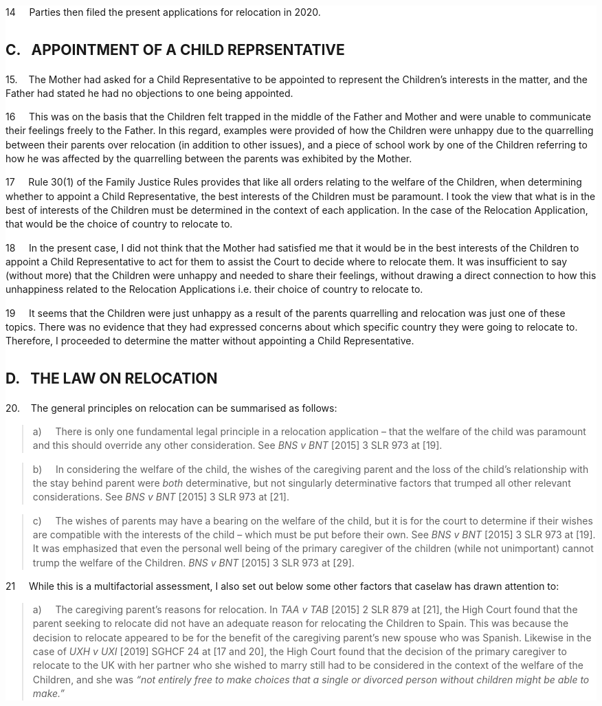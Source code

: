 14     Parties then filed the present applications for relocation in 2020.

## C.   APPOINTMENT OF A CHILD REPRSENTATIVE

15.    The Mother had asked for a Child Representative to be appointed to represent the Children’s interests in the matter, and the Father had stated he had no objections to one being appointed.

16     This was on the basis that the Children felt trapped in the middle of the Father and Mother and were unable to communicate their feelings freely to the Father. In this regard, examples were provided of how the Children were unhappy due to the quarrelling between their parents over relocation (in addition to other issues), and a piece of school work by one of the Children referring to how he was affected by the quarrelling between the parents was exhibited by the Mother.

17     Rule 30(1) of the Family Justice Rules provides that like all orders relating to the welfare of the Children, when determining whether to appoint a Child Representative, the best interests of the Children must be paramount. I took the view that what is in the best of interests of the Children must be determined in the context of each application. In the case of the Relocation Application, that would be the choice of country to relocate to.

18     In the present case, I did not think that the Mother had satisfied me that it would be in the best interests of the Children to appoint a Child Representative to act for them to assist the Court to decide where to relocate them. It was insufficient to say (without more) that the Children were unhappy and needed to share their feelings, without drawing a direct connection to how this unhappiness related to the Relocation Applications i.e. their choice of country to relocate to.

19     It seems that the Children were just unhappy as a result of the parents quarrelling and relocation was just one of these topics. There was no evidence that they had expressed concerns about which specific country they were going to relocate to. Therefore, I proceeded to determine the matter without appointing a Child Representative.

## D.   THE LAW ON RELOCATION

20.    The general principles on relocation can be summarised as follows:

> a)     There is only one fundamental legal principle in a relocation application – that the welfare of the child was paramount and this should override any other consideration. See _BNS v BNT_ <span class="citation">\[2015\] 3 SLR 973</span> at \[19\].

> b)     In considering the welfare of the child, the wishes of the caregiving parent and the loss of the child’s relationship with the stay behind parent were _both_ determinative, but not singularly determinative factors that trumped all other relevant considerations. See _BNS v BNT_ <span class="citation">\[2015\] 3 SLR 973</span> at \[21\].

> c)     The wishes of parents may have a bearing on the welfare of the child, but it is for the court to determine if their wishes are compatible with the interests of the child – which must be put before their own. See _BNS v BNT_ <span class="citation">\[2015\] 3 SLR 973</span> at \[19\]. It was emphasized that even the personal well being of the primary caregiver of the children (while not unimportant) cannot trump the welfare of the Children. _BNS v BNT_ <span class="citation">\[2015\] 3 SLR 973</span> at \[29\].

21     While this is a multifactorial assessment, I also set out below some other factors that caselaw has drawn attention to:

> a)     The caregiving parent’s reasons for relocation. In _TAA v TAB_ <span class="citation">\[2015\] 2 SLR 879</span> at \[21\], the High Court found that the parent seeking to relocate did not have an adequate reason for relocating the Children to Spain. This was because the decision to relocate appeared to be for the benefit of the caregiving parent’s new spouse who was Spanish. Likewise in the case of _UXH v UXI_ <span class="citation">\[2019\] SGHCF 24</span> at \[17 and 20\], the High Court found that the decision of the primary caregiver to relocate to the UK with her partner who she wished to marry still had to be considered in the context of the welfare of the Children, and she was _“not entirely free to make choices that a single or divorced person without children might be able to make.”_
